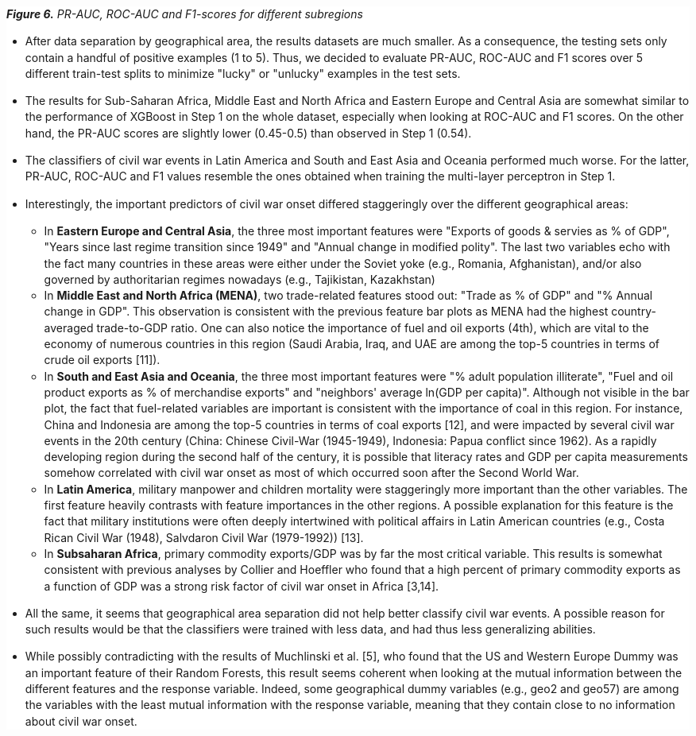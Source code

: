 ***Figure 6.*** _PR-AUC, ROC-AUC and F1-scores for different subregions_


  * After data separation by geographical area, the results datasets are much smaller. As a consequence, the testing sets only contain a handful of positive examples (1 to 5). Thus, we decided to evaluate PR-AUC, ROC-AUC and F1 scores over 5 different train-test splits to minimize "lucky" or "unlucky" examples in the test sets.
 
 * The results for Sub-Saharan Africa, Middle East and North Africa and Eastern Europe and Central Asia are somewhat similar to the performance of XGBoost in Step 1 on the whole dataset, especially when looking at ROC-AUC and F1 scores. On the other hand, the PR-AUC scores are slightly lower (0.45-0.5) than observed in Step 1 (0.54).
 
 * The classifiers of civil war events in Latin America and South and East Asia and Oceania performed much worse. For the latter, PR-AUC, ROC-AUC and F1 values resemble the ones obtained when training the multi-layer perceptron in Step 1.
 
 * Interestingly, the important predictors of civil war onset differed staggeringly over the different geographical areas:
      * In **Eastern Europe and Central Asia**, the three most important features were "Exports of goods & servies as % of GDP", "Years since last regime transition since 1949" and "Annual change in modified polity". The last two variables echo with the fact many countries in these areas were either under the Soviet yoke (e.g., Romania, Afghanistan), and/or also governed by authoritarian regimes nowadays (e.g., Tajikistan, Kazakhstan)
      * In **Middle East and North Africa (MENA)**, two trade-related features stood out: "Trade as % of GDP" and "% Annual change in GDP". This observation is consistent with the previous feature bar plots as MENA had the highest country-averaged trade-to-GDP ratio. One can also notice the importance of fuel and oil exports (4th), which are vital to the economy of numerous countries in this region (Saudi Arabia, Iraq, and UAE are among the top-5 countries in terms of crude oil exports [11]).
      * In **South and East Asia and Oceania**, the three most important features were "% adult population illiterate", "Fuel and oil product exports as % of merchandise exports" and "neighbors' average ln(GDP per capita)". Although not visible in the bar plot, the fact that fuel-related variables are important is consistent with the importance of coal in this region. For instance, China and Indonesia are among the top-5 countries in terms of coal exports [12], and were impacted by several civil war events in the 20th century (China: Chinese Civil-War (1945-1949), Indonesia: Papua conflict since 1962). As a rapidly developing region during the second half of the century, it is possible that literacy rates and GDP per capita measurements somehow correlated with civil war onset as most of which occurred soon after the Second World War.
      * In **Latin America**, military manpower and children mortality were staggeringly more important than the other variables. The first feature heavily contrasts with feature importances in the other regions. A possible explanation for this feature is the fact that military institutions were often deeply intertwined with political affairs in Latin American countries (e.g., Costa Rican Civil War (1948), Salvdaron Civil War (1979-1992)) [13]. 
      * In **Subsaharan Africa**, primary commodity exports/GDP was by far the most critical variable. This results is somewhat consistent with previous analyses by Collier and Hoeffler who found that a high percent of primary commodity exports as a function of GDP was a strong risk factor of civil war onset in Africa [3,14].

 
 * All the same, it seems that geographical area separation did not help better classify civil war events. A possible reason for such results would be that the classifiers were trained with less data, and had thus less generalizing abilities. 

 * While possibly contradicting with the results of Muchlinski et al. [5], who found that the US and Western Europe Dummy was an important feature of their Random Forests, this result seems coherent when looking at the mutual information between the different features and the response variable. Indeed, some geographical dummy variables (e.g., geo2 and geo57) are among the variables with the least mutual information with the response variable, meaning that they contain close to no information about civil war onset.
